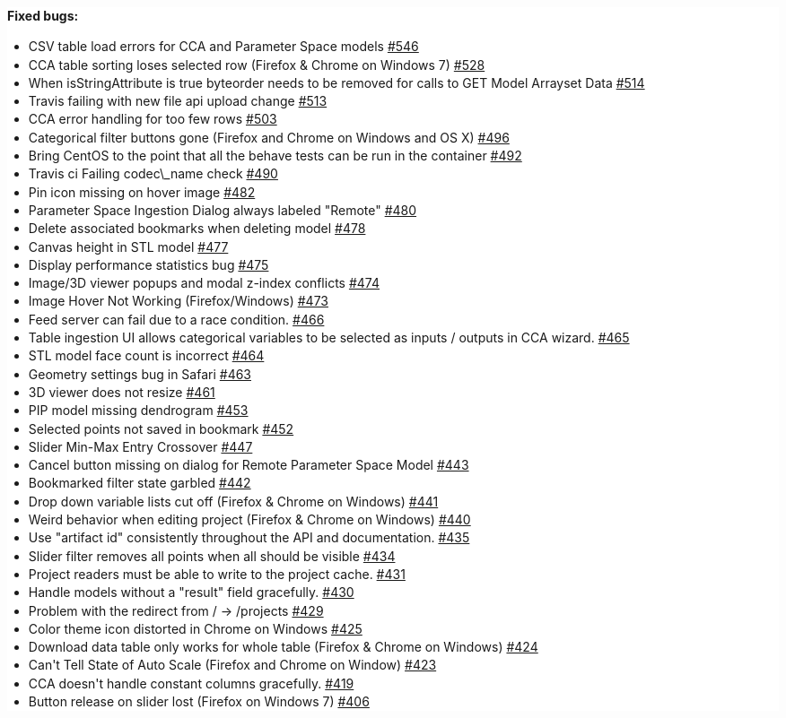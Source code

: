 **Fixed bugs:**

- CSV table load errors for CCA and Parameter Space models [\#546](https://github.com/sandialabs/slycat/issues/546)
- CCA table sorting loses selected row \(Firefox & Chrome on Windows 7\) [\#528](https://github.com/sandialabs/slycat/issues/528)
- When isStringAttribute is true byteorder needs to be removed for calls to GET Model Arrayset Data [\#514](https://github.com/sandialabs/slycat/issues/514)
- Travis failing with new file api upload change  [\#513](https://github.com/sandialabs/slycat/issues/513)
- CCA error handling for too few rows [\#503](https://github.com/sandialabs/slycat/issues/503)
- Categorical filter buttons gone \(Firefox and Chrome on Windows and OS X\) [\#496](https://github.com/sandialabs/slycat/issues/496)
- Bring CentOS to the point that all the behave tests can be run in the container [\#492](https://github.com/sandialabs/slycat/issues/492)
- Travis ci Failing codec\\_name check [\#490](https://github.com/sandialabs/slycat/issues/490)
- Pin icon missing on hover image [\#482](https://github.com/sandialabs/slycat/issues/482)
- Parameter Space Ingestion Dialog always labeled "Remote" [\#480](https://github.com/sandialabs/slycat/issues/480)
- Delete associated bookmarks when deleting model [\#478](https://github.com/sandialabs/slycat/issues/478)
- Canvas height in STL model [\#477](https://github.com/sandialabs/slycat/issues/477)
- Display performance statistics bug [\#475](https://github.com/sandialabs/slycat/issues/475)
- Image/3D viewer popups and modal z-index conflicts [\#474](https://github.com/sandialabs/slycat/issues/474)
- Image Hover Not Working \(Firefox/Windows\) [\#473](https://github.com/sandialabs/slycat/issues/473)
- Feed server can fail due to a race condition. [\#466](https://github.com/sandialabs/slycat/issues/466)
- Table ingestion UI allows categorical variables to be selected as inputs / outputs in CCA wizard. [\#465](https://github.com/sandialabs/slycat/issues/465)
- STL model face count is incorrect [\#464](https://github.com/sandialabs/slycat/issues/464)
- Geometry settings bug in Safari [\#463](https://github.com/sandialabs/slycat/issues/463)
- 3D viewer does not resize [\#461](https://github.com/sandialabs/slycat/issues/461)
- PIP model missing dendrogram [\#453](https://github.com/sandialabs/slycat/issues/453)
- Selected points not saved in bookmark [\#452](https://github.com/sandialabs/slycat/issues/452)
- Slider Min-Max Entry Crossover [\#447](https://github.com/sandialabs/slycat/issues/447)
- Cancel button missing on dialog for Remote Parameter Space Model [\#443](https://github.com/sandialabs/slycat/issues/443)
- Bookmarked filter state garbled [\#442](https://github.com/sandialabs/slycat/issues/442)
- Drop down variable lists cut off \(Firefox & Chrome on Windows\) [\#441](https://github.com/sandialabs/slycat/issues/441)
- Weird behavior when editing project \(Firefox & Chrome on Windows\) [\#440](https://github.com/sandialabs/slycat/issues/440)
- Use "artifact id" consistently throughout the API and documentation. [\#435](https://github.com/sandialabs/slycat/issues/435)
- Slider filter removes all points when all should be visible [\#434](https://github.com/sandialabs/slycat/issues/434)
- Project readers must be able to write to the project cache. [\#431](https://github.com/sandialabs/slycat/issues/431)
- Handle models without a "result" field gracefully. [\#430](https://github.com/sandialabs/slycat/issues/430)
- Problem with the redirect from / -\> /projects [\#429](https://github.com/sandialabs/slycat/issues/429)
- Color theme icon distorted in Chrome on Windows [\#425](https://github.com/sandialabs/slycat/issues/425)
- Download data table only works for whole table \(Firefox & Chrome on Windows\) [\#424](https://github.com/sandialabs/slycat/issues/424)
- Can't Tell State of Auto Scale \(Firefox and Chrome on Window\) [\#423](https://github.com/sandialabs/slycat/issues/423)
- CCA doesn't handle constant columns gracefully. [\#419](https://github.com/sandialabs/slycat/issues/419)
- Button release on slider lost \(Firefox on Windows 7\) [\#406](https://github.com/sandialabs/slycat/issues/406)